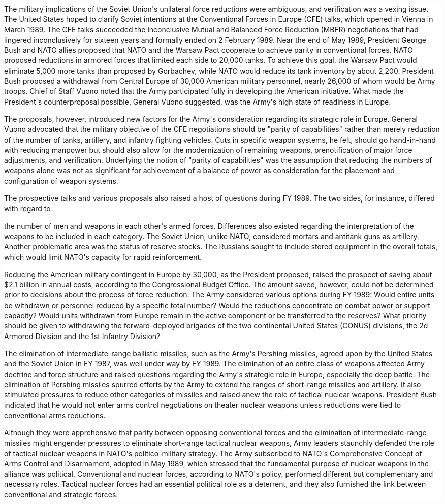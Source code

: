 The military implications of the Soviet Union's unilateral force reductions were ambiguous, and verification was a vexing issue. The United States hoped to clarify Soviet intentions at the Conventional Forces in Europe (CFE) talks, which opened in Vienna in March 1989. The CFE talks succeeded the inconclusive Mutual and Balanced Force Reduction (MBFR) negotiations that had lingered inconclusively for sixteen years and formally ended on 2 February 1989. Near the end of May 1989, President George Bush and NATO allies proposed that NATO and the Warsaw Pact cooperate to achieve parity in conventional forces. NATO proposed reductions in armored forces that limited each side to 20,000 tanks. To achieve this goal, the Warsaw Pact would eliminate 5,000 more tanks than proposed by Gorbachev, while NATO would reduce its tank inventory by about 2,200. President Bush proposed a withdrawal from Central Europe of 30,000 American military personnel, nearly 26,000 of whom would be Army troops. Chief of Staff Vuono noted that the Army participated fully in developing the American initiative. What made the President's counterproposal possible, General Vuono suggested, was the Army's high state of readiness in Europe.

The proposals, however, introduced new factors for the Army's consideration regarding its strategic role in Europe. General Vuono advocated that the military objective of the CFE negotiations should be "parity of capabilities" rather than merely reduction of the number of tanks, artillery, and infantry fighting vehicles. Cuts in specific weapon systems, he felt, should go hand-in-hand with reducing manpower but should also allow for the modernization of remaining weapons, prenotification of major force adjustments, and verification. Underlying the notion of "parity of capabilities" was the assumption that reducing the numbers of weapons alone was not as significant for achievement of a balance of power as consideration for the placement and configuration of weapon systems.

The prospective talks and various proposals also raised a host of questions during FY 1989. The two sides, for instance, differed with regard to

the number of men and weapons in each other's armed forces. Differences also existed regarding the interpretation of the weapons to be included in each category. The Soviet Union, unlike NATO, considered mortars and antitank guns as artillery. Another problematic area was the status of reserve stocks. The Russians sought to include stored equipment in the overall totals, which would limit NATO's capacity for rapid reinforcement.

Reducing the American military contingent in Europe by 30,000, as the President proposed, raised the prospect of saving about $2.1 billion in annual costs, according to the Congressional Budget Office. The amount saved, however, could not be determined prior to decisions about the process of force reduction. The Army considered various options during FY 1989: Would entire units be withdrawn or personnel reduced by a specific total number? Would the reductions concentrate on combat power or support capacity? Would units withdrawn from Europe remain in the active component or be transferred to the reserves? What priority should be given to withdrawing the forward-deployed brigades of the two continental United States (CONUS) divisions, the 2d Armored Division and the 1st Infantry Division?

The elimination of intermediate-range ballistic missiles, such as the Army's Pershing missiles, agreed upon by the United States and the Soviet Union in FY 1987, was well under way by FY 1989. The elimination of an entire class of weapons affected Army doctrine and force structure and raised questions regarding the Army's strategic role in Europe, especially the deep battle. The elimination of Pershing missiles spurred efforts by the Army to extend the ranges of short-range missiles and artillery. It also stimulated pressures to reduce other categories of missiles and raised anew the role of tactical nuclear weapons. President Bush indicated that he would not enter arms control negotiations on theater nuclear weapons unless reductions were tied to conventional arms reductions.

Although they were apprehensive that parity between opposing conventional forces and the elimination of intermediate-range missiles might engender pressures to eliminate short-range tactical nuclear weapons, Army leaders staunchly defended the role of tactical nuclear weapons in NATO's politico-military strategy. The Army subscribed to NATO's Comprehensive Concept of Arms Control and Disarmament, adopted in May 1989, which stressed that the fundamental purpose of nuclear weapons in the alliance was political. Conventional and nuclear forces, according to NATO's policy, performed different but complementary and necessary roles. Tactical nuclear forces had an essential political role as a deterrent, and they also furnished the link between conventional and strategic forces.
